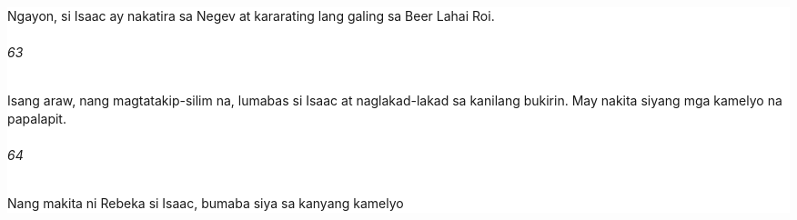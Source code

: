 








Ngayon, si Isaac ay nakatira sa Negev at kararating lang galing sa Beer Lahai Roi. 





















###### 63 










Isang araw, nang magtatakip-silim na, lumabas si Isaac at naglakad-lakad sa kanilang bukirin. May nakita siyang mga kamelyo na papalapit. 





















###### 64 










Nang makita ni Rebeka si Isaac, bumaba siya sa kanyang kamelyo 









